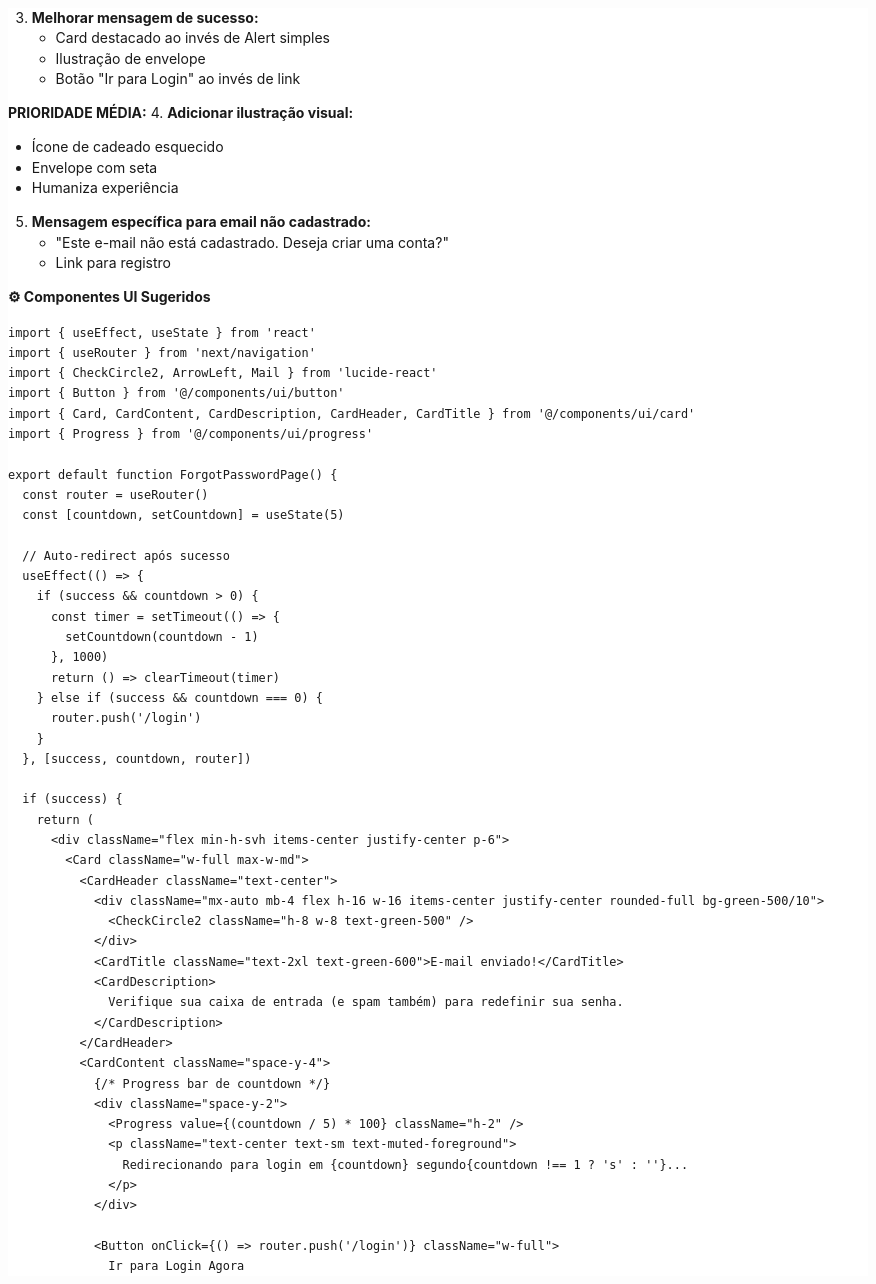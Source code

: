 3. **Melhorar mensagem de sucesso:**
   - Card destacado ao invés de Alert simples
   - Ilustração de envelope
   - Botão "Ir para Login" ao invés de link

**PRIORIDADE MÉDIA:**
4. **Adicionar ilustração visual:**
   - Ícone de cadeado esquecido
   - Envelope com seta
   - Humaniza experiência

5. **Mensagem específica para email não cadastrado:**
   - "Este e-mail não está cadastrado. Deseja criar uma conta?"
   - Link para registro

**⚙️ Componentes UI Sugeridos**
```tsx
import { useEffect, useState } from 'react'
import { useRouter } from 'next/navigation'
import { CheckCircle2, ArrowLeft, Mail } from 'lucide-react'
import { Button } from '@/components/ui/button'
import { Card, CardContent, CardDescription, CardHeader, CardTitle } from '@/components/ui/card'
import { Progress } from '@/components/ui/progress'

export default function ForgotPasswordPage() {
  const router = useRouter()
  const [countdown, setCountdown] = useState(5)

  // Auto-redirect após sucesso
  useEffect(() => {
    if (success && countdown > 0) {
      const timer = setTimeout(() => {
        setCountdown(countdown - 1)
      }, 1000)
      return () => clearTimeout(timer)
    } else if (success && countdown === 0) {
      router.push('/login')
    }
  }, [success, countdown, router])

  if (success) {
    return (
      <div className="flex min-h-svh items-center justify-center p-6">
        <Card className="w-full max-w-md">
          <CardHeader className="text-center">
            <div className="mx-auto mb-4 flex h-16 w-16 items-center justify-center rounded-full bg-green-500/10">
              <CheckCircle2 className="h-8 w-8 text-green-500" />
            </div>
            <CardTitle className="text-2xl text-green-600">E-mail enviado!</CardTitle>
            <CardDescription>
              Verifique sua caixa de entrada (e spam também) para redefinir sua senha.
            </CardDescription>
          </CardHeader>
          <CardContent className="space-y-4">
            {/* Progress bar de countdown */}
            <div className="space-y-2">
              <Progress value={(countdown / 5) * 100} className="h-2" />
              <p className="text-center text-sm text-muted-foreground">
                Redirecionando para login em {countdown} segundo{countdown !== 1 ? 's' : ''}...
              </p>
            </div>

            <Button onClick={() => router.push('/login')} className="w-full">
              Ir para Login Agora
```